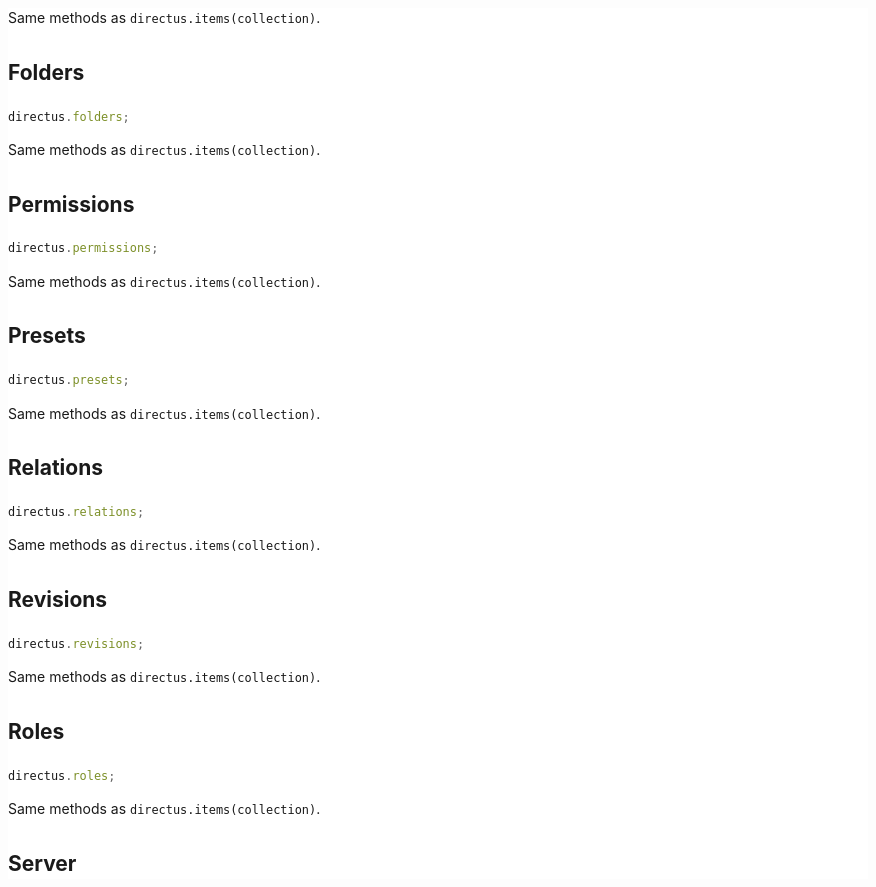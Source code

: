 Same methods as `directus.items(collection)`.


## Folders

```js
directus.folders;
```

Same methods as `directus.items(collection)`.


## Permissions

```js
directus.permissions;
```

Same methods as `directus.items(collection)`.


## Presets

```js
directus.presets;
```

Same methods as `directus.items(collection)`.


## Relations

```js
directus.relations;
```

Same methods as `directus.items(collection)`.


## Revisions

```js
directus.revisions;
```

Same methods as `directus.items(collection)`.


## Roles

```js
directus.roles;
```

Same methods as `directus.items(collection)`.


## Server
